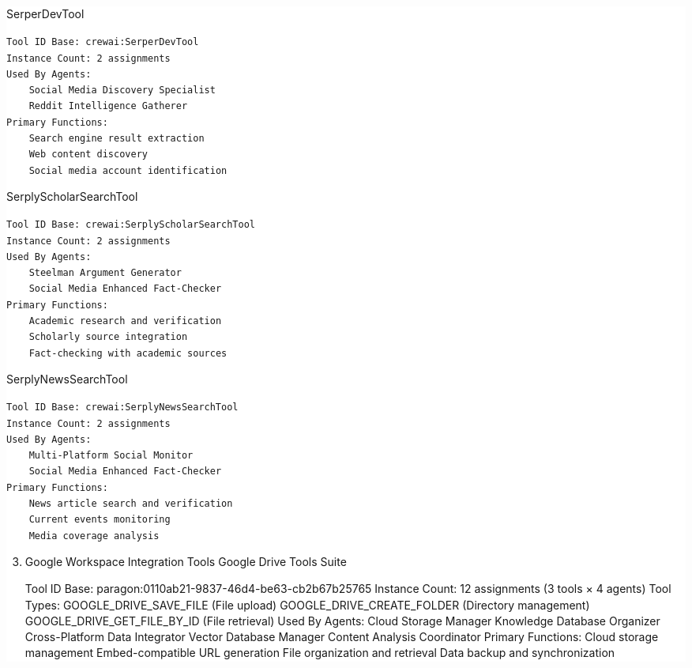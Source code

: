 SerperDevTool

    Tool ID Base: crewai:SerperDevTool
    Instance Count: 2 assignments
    Used By Agents:
        Social Media Discovery Specialist
        Reddit Intelligence Gatherer
    Primary Functions:
        Search engine result extraction
        Web content discovery
        Social media account identification

SerplyScholarSearchTool

    Tool ID Base: crewai:SerplyScholarSearchTool
    Instance Count: 2 assignments
    Used By Agents:
        Steelman Argument Generator
        Social Media Enhanced Fact-Checker
    Primary Functions:
        Academic research and verification
        Scholarly source integration
        Fact-checking with academic sources

SerplyNewsSearchTool

    Tool ID Base: crewai:SerplyNewsSearchTool
    Instance Count: 2 assignments
    Used By Agents:
        Multi-Platform Social Monitor
        Social Media Enhanced Fact-Checker
    Primary Functions:
        News article search and verification
        Current events monitoring
        Media coverage analysis

3. Google Workspace Integration Tools
Google Drive Tools Suite

    Tool ID Base: paragon:0110ab21-9837-46d4-be63-cb2b67b25765
    Instance Count: 12 assignments (3 tools × 4 agents)
    Tool Types:
        GOOGLE_DRIVE_SAVE_FILE (File upload)
        GOOGLE_DRIVE_CREATE_FOLDER (Directory management)
        GOOGLE_DRIVE_GET_FILE_BY_ID (File retrieval)
    Used By Agents:
        Cloud Storage Manager
        Knowledge Database Organizer
        Cross-Platform Data Integrator
        Vector Database Manager
        Content Analysis Coordinator
    Primary Functions:
        Cloud storage management
        Embed-compatible URL generation
        File organization and retrieval
        Data backup and synchronization

